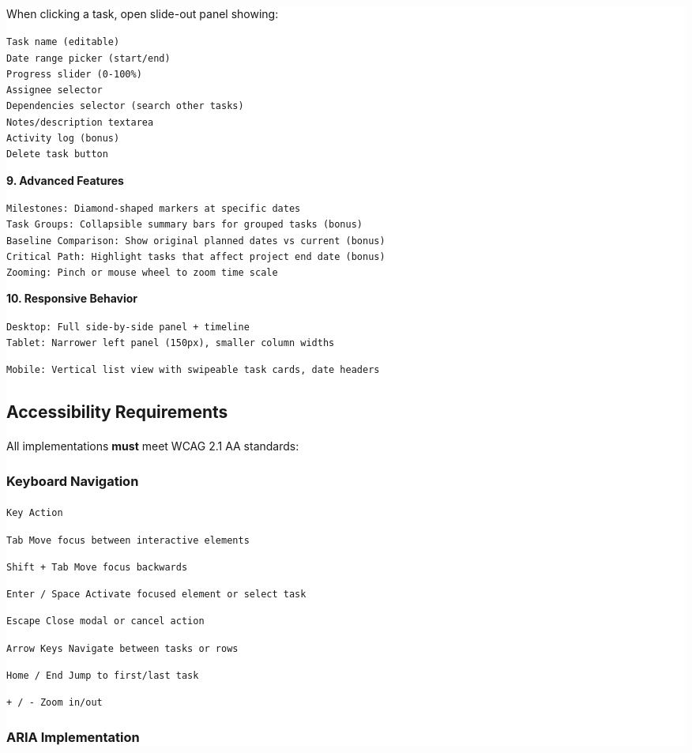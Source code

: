 When clicking a task, open slide-out panel showing:

```
Task name (editable)
Date range picker (start/end)
Progress slider (0-100%)
Assignee selector
Dependencies selector (search other tasks)
Notes/description textarea
Activity log (bonus)
Delete task button
```
**9. Advanced Features**

```
Milestones: Diamond-shaped markers at specific dates
Task Groups: Collapsible summary bars for grouped tasks (bonus)
Baseline Comparison: Show original planned dates vs current (bonus)
Critical Path: Highlight tasks that affect project end date (bonus)
Zooming: Pinch or mouse wheel to zoom time scale
```
**10. Responsive Behavior**

```
Desktop: Full side-by-side panel + timeline
Tablet: Narrower left panel (150px), smaller column widths
```

```
Mobile: Vertical list view with swipeable task cards, date headers
```
##  Accessibility Requirements

All implementations **must** meet WCAG 2.1 AA standards:

### Keyboard Navigation

```
Key Action
```
```
Tab Move focus between interactive elements
```
```
Shift + Tab Move focus backwards
```
```
Enter / Space Activate focused element or select task
```
```
Escape Close modal or cancel action
```
```
Arrow Keys Navigate between tasks or rows
```
```
Home / End Jump to first/last task
```
```
+ / - Zoom in/out
```
### ARIA Implementation

